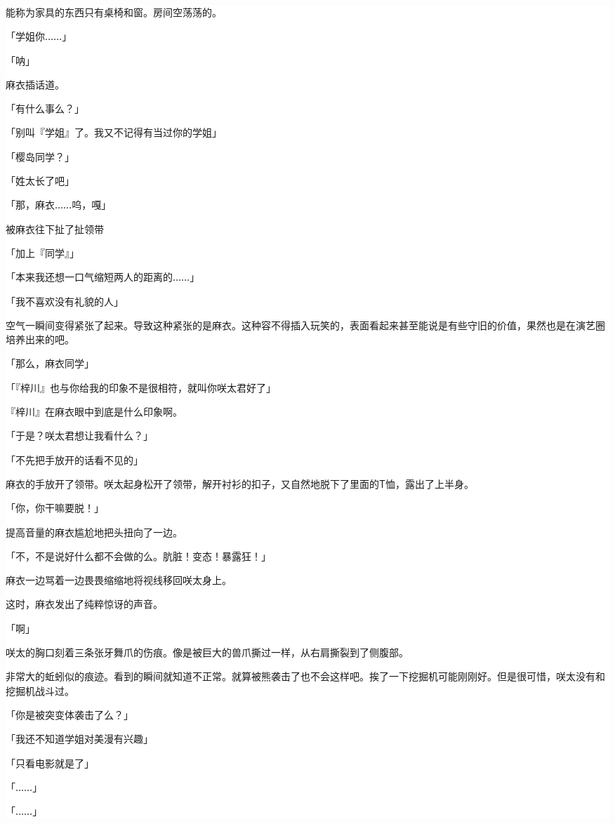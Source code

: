 能称为家具的东西只有桌椅和窗。房间空荡荡的。

「学姐你……」

「呐」

麻衣插话道。

「有什么事么？」

「别叫『学姐』了。我又不记得有当过你的学姐」

「樱岛同学？」

「姓太长了吧」

「那，麻衣……呜，嘎」

被麻衣往下扯了扯领带

「加上『同学』」

「本来我还想一口气缩短两人的距离的……」

「我不喜欢没有礼貌的人」

空气一瞬间变得紧张了起来。导致这种紧张的是麻衣。这种容不得插入玩笑的，表面看起来甚至能说是有些守旧的价值，果然也是在演艺圈培养出来的吧。

「那么，麻衣同学」

「『梓川』也与你给我的印象不是很相符，就叫你咲太君好了」

『梓川』在麻衣眼中到底是什么印象啊。

「于是？咲太君想让我看什么？」

「不先把手放开的话看不见的」

麻衣的手放开了领带。咲太起身松开了领带，解开衬衫的扣子，又自然地脱下了里面的T恤，露出了上半身。

「你，你干嘛要脱！」

提高音量的麻衣尴尬地把头扭向了一边。

「不，不是说好什么都不会做的么。肮脏！变态！暴露狂！」

麻衣一边骂着一边畏畏缩缩地将视线移回咲太身上。

这时，麻衣发出了纯粹惊讶的声音。

「啊」

咲太的胸口刻着三条张牙舞爪的伤痕。像是被巨大的兽爪撕过一样，从右肩撕裂到了侧腹部。

非常大的蚯蚓似的痕迹。看到的瞬间就知道不正常。就算被熊袭击了也不会这样吧。挨了一下挖掘机可能刚刚好。但是很可惜，咲太没有和挖掘机战斗过。

「你是被突变体袭击了么？」

「我还不知道学姐对美漫有兴趣」

「只看电影就是了」

「……」

「……」
